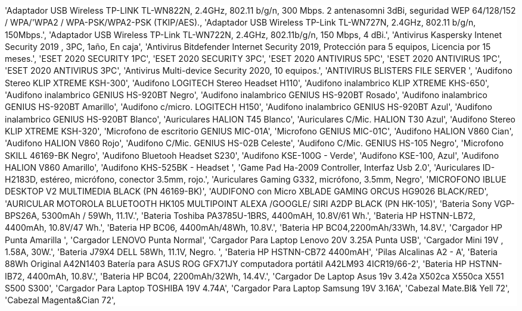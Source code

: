 'Adaptador USB Wireless TP-LINK TL-WN822N, 2.4GHz, 802.11 b/g/n, 300 Mbps. 2 antenasomni 3dBi, seguridad WEP 64/128/152 / WPA/'WPA2 / WPA-PSK/WPA2-PSK (TKIP/AES).,
'Adaptador USB Wireless TP-Link TL-WN727N, 2.4GHz, 802.11 b/g/n, 150Mbps.',
'Adaptador USB Wireless TP-Link TL-WN722N, 2.4GHz, 802.11b/g/n, 150 Mbps, 4 dBi.',
'Antivirus Kaspersky Intenet Security 2019 , 3PC, 1año, En caja',
'Antivirus Bitdefender Internet Security 2019, Protección para 5 equipos, Licencia por 15 meses.',
'ESET 2020 SECURITY 1PC',
'ESET 2020 SECURITY 3PC',
'ESET 2020 ANTIVIRUS 5PC',
'ESET 2020 ANTIVIRUS 1PC',
'ESET 2020 ANTIVIRUS 3PC',
'Antivirus Multi-device Security 2020, 10 equipos.',
'ANTIVIRUS BLISTERS FILE SERVER ',
'Audifono Stereo KLIP XTREME KSH-300',
'Audifono LOGITECH Stereo Headset H110',
'Audifono inalambrico KLIP XTREME KHS-650',
'Audifono inalambrico GENIUS HS-920BT Negro',
'Audifono inalambrico GENIUS HS-920BT Rosado',
'Audifono inalambrico GENIUS HS-920BT Amarillo',
'Audifono c/micro. LOGITECH H150',
'Audifono inalambrico GENIUS HS-920BT Azul',
'Audifono inalambrico GENIUS HS-920BT Blanco',
'Auriculares HALION T45 Blanco',
'Auriculares C/Mic. HALION T30 Azul',
'Audifono Stereo KLIP XTREME KSH-320',
'Microfono de escritorio GENIUS MIC-01A',
'Microfono GENIUS MIC-01C',
'Audifono HALION V860 Cian',
'Audifono HALION V860 Rojo',
'Audifono C/Mic. GENIUS HS-02B Celeste',
'Audifono C/Mic. GENIUS HS-105 Negro',
'Microfono SKILL 46169-BK Negro',
'Audifono Bluetooh Headset S230',
'Audifono KSE-100G - Verde',
'Audifono KSE-100, Azul',
'Audifono HALION V860 Amarillo',
'Audifono KHS-525BK - Headset ',
'Game Pad Ha-2009 Controller, Interfaz Usb 2.0',
'Auriculares ID-H2183D, estéreo, micrófono, conector 3.5mm, rojo.',
'Auriculares Gaming G332, micrófono, 3.5mm, Negro',
'MICROFONO IBLUE DESKTOP V2 MULTIMEDIA BLACK (PN 46169-BK)',
'AUDIFONO con Micro XBLADE GAMING ORCUS HG9026 BLACK/RED',
'AURICULAR MOTOROLA BLUETOOTH HK105 MULTIPOINT ALEXA /GOOGLE/ SIRI A2DP BLACK (PN HK-105)',
'Bateria Sony VGP-BPS26A, 5300mAh / 59Wh, 11.1V.',
'Bateria Toshiba PA3785U-1BRS, 4400mAH, 10.8V/61 Wh.',
'Bateria HP HSTNN-LB72, 4400mAh, 10.8V/47 Wh.',
'Bateria HP BC06, 4400mAh/48Wh, 10.8V.',
'Bateria HP BC04,2200mAh/33Wh, 14.8V.',
'Cargador HP Punta Amarilla ',
'Cargador LENOVO Punta Normal',
'Cargador Para Laptop Lenovo 20V 3.25A Punta USB',
'Cargador Mini 19V , 1.58A,  30W.',
'Bateria J79X4 DELL 58Wh, 11.1V, Negro. ',
'Bateria HP HSTNN-CB72 4400mAH',
'Pilas Alcalinas  A2 - A',
'Bateria 88Wh Original A42N1403 Batería para ASUS ROG GFX71JY computadora portátil A42LM93 4ICR19/66-2',
'Bateria HP HSTNN-IB72, 4400mAh, 10.8V.',
'Bateria HP BC04,  2200mAh/32Wh, 14.4V.',
'Cargador De Laptop Asus 19v 3.42a X502ca X550ca X551 S500 S300',
'Cargador Para Laptop TOSHIBA 19V 4.74A',
'Cargador Para Laptop Samsung 19V 3.16A',
'Cabezal  Mate.Bl& Yell 72',
'Cabezal Magenta&Cian 72',
